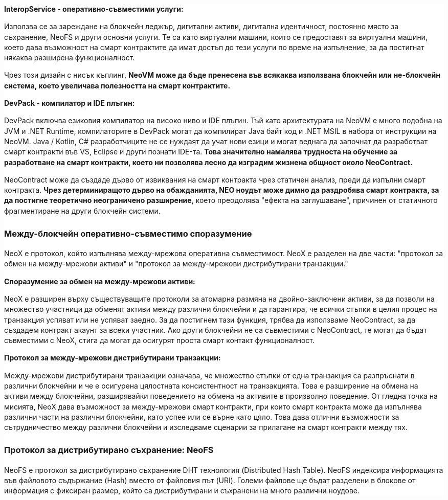 **InteropService - оперативно-съвместими услуги:**

Използва се за зареждане на блокчейн леджър, дигитални активи, дигитална идентичност, постоянно място за съхранение, NeoFS и други основни услуги. Те са като виртуални машини, които се предоставят за виртуални машини, което дава възможност на смарт контрактите да имат достъп до тези услуги по време на изпълнение, за да постигнат някаква разширена функционалност.

Чрез този дизайн с нисък къплинг, **NeoVM може да бъде пренесена във всякаква използвана блокчейн или не-блокчейн система, което увеличава полезността на смарт контрактите.**

**DevPack - компилатор и IDE плъгин:**

DevPack включва езиковия компилатор на високо ниво и IDE плъгин. Тъй като архитектурата на NeoVM е много подобна на JVM и .NET Runtime, компилаторите в DevPack могат да компилират Java байт код и .NET MSIL в набора от инструкции на NeoVM. Java / Kotlin, C# разработчиците не се нуждаят да учат нови езици и могат веднага да започнат да разработват смарт контракти във VS, Eclipse и други познати IDE-та. **Това значително намалява трудноста на обучение за разработване на смарт контракти, което ни позволява лесно да изградим жизнена общност около NeoContract.**

NeoContract може да създаде дърво от извиквания на смарт контракта
 чрез статичен анализ, преди да изпълни смарт контракта. **Чрез детерминиращото дърво на обажданията, NEO ноудът може димно да раздробява смарт контракта, за да постигне теоретично неограничено разширение**, което преодолява "ефекта на заглушаване", причинен от статичното фрагментиране на други блокчейн системи.

### Между-блокчейн оперативно-съвместимо споразумение

NeoX е протокол, който изпълнява между-мрежова оперативна съвместимост. NeoX е разделен на две части: "протокол за обмен на между-мрежови активи" и "протокол за между-мрежови дистрибутирани транзакции."

**Споразумение за обмен на между-мрежови активи:**

NeoX е разширен върху съществуващите протоколи за атомарна размяна на двойно-заключени активи, за да позволи на множество участници да обменят активи между различни блокчейни и да гарантира, че всички стъпки в целия процес на транзакция успяват или не успяват заедно. За да постигнем тази функция, трябва да използваме NeoContract, за да създадем контракт акаунт за всеки участник. Ако други блокчейни не са съвместими с NeoContract, те могат да бъдат съвместими с NeoX, стига да могат да осигурят проста смарт контакт функционалност.

**Протокол за между-мрежови дистрибутирани транзакции:**

Между-мрежови дистрибутирани транзакции означава, че множество стъпки от една транзакция са разпръснати в различни блокчейни и че е осигурена цялостната консистентност на транзакцията. Това е разширение на обмена на активи между блокчейни, разширявайки поведението на обмена на активите в произволно поведение. От гледна точка на мисията, NeoX дава възможност за между-мрежови смарт контракти, при които смарт контракта може да изпълнява различни части на различни блокчейни, като успее или се върне като цяло. Това дава отлични възможности за сътрудничество между различни блокчейни и изследваме сценарии за прилагане на смарт контракти между тях.

### Протокол за дистрибутирано съхранение: NeoFS

NeoFS е протокол за дистрибутирано съхранение DHT технология (Distributed Hash Table). NeoFS индексира информацията във файловото съдържание (Hash) вместо от файловия път (URI). Големи файлове ще бъдат разделени в блокове от информация с фиксиран размер, който са дистрибутирани и съхранени на много различни ноудове.

